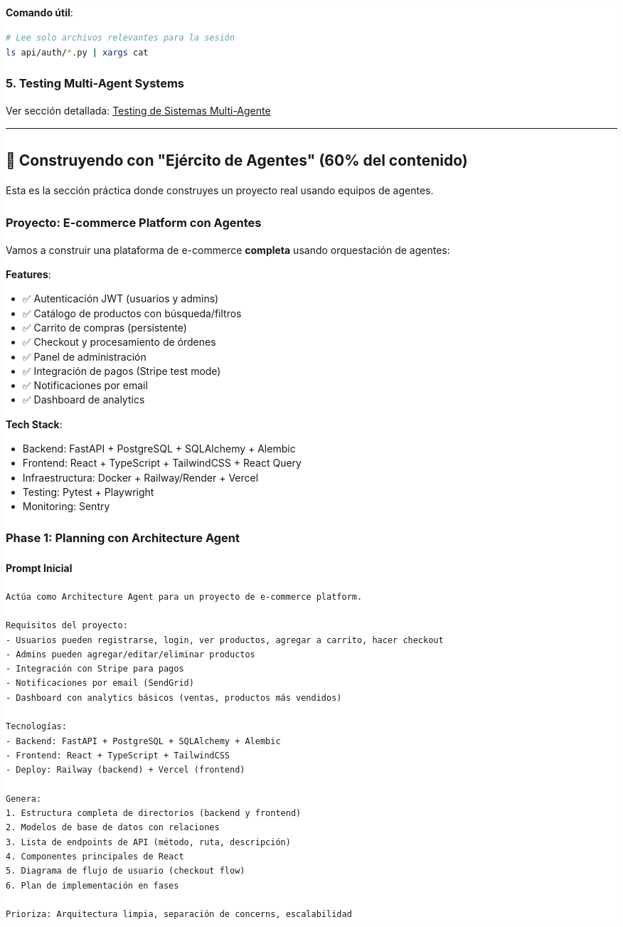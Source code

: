 **Comando útil**:
```bash
# Lee solo archivos relevantes para la sesión
ls api/auth/*.py | xargs cat
```

### 5. Testing Multi-Agent Systems

Ver sección detallada: [Testing de Sistemas Multi-Agente](#testing-de-sistemas-multi-agente)

---

## 🤖 Construyendo con "Ejército de Agentes" (60% del contenido)

Esta es la sección práctica donde construyes un proyecto real usando equipos de agentes.

### Proyecto: E-commerce Platform con Agentes

Vamos a construir una plataforma de e-commerce **completa** usando orquestación de agentes:

**Features**:
- ✅ Autenticación JWT (usuarios y admins)
- ✅ Catálogo de productos con búsqueda/filtros
- ✅ Carrito de compras (persistente)
- ✅ Checkout y procesamiento de órdenes
- ✅ Panel de administración
- ✅ Integración de pagos (Stripe test mode)
- ✅ Notificaciones por email
- ✅ Dashboard de analytics

**Tech Stack**:
- Backend: FastAPI + PostgreSQL + SQLAlchemy + Alembic
- Frontend: React + TypeScript + TailwindCSS + React Query
- Infraestructura: Docker + Railway/Render + Vercel
- Testing: Pytest + Playwright
- Monitoring: Sentry

### Phase 1: Planning con Architecture Agent

#### Prompt Inicial
```
Actúa como Architecture Agent para un proyecto de e-commerce platform.

Requisitos del proyecto:
- Usuarios pueden registrarse, login, ver productos, agregar a carrito, hacer checkout
- Admins pueden agregar/editar/eliminar productos
- Integración con Stripe para pagos
- Notificaciones por email (SendGrid)
- Dashboard con analytics básicos (ventas, productos más vendidos)

Tecnologías:
- Backend: FastAPI + PostgreSQL + SQLAlchemy + Alembic
- Frontend: React + TypeScript + TailwindCSS
- Deploy: Railway (backend) + Vercel (frontend)

Genera:
1. Estructura completa de directorios (backend y frontend)
2. Modelos de base de datos con relaciones
3. Lista de endpoints de API (método, ruta, descripción)
4. Componentes principales de React
5. Diagrama de flujo de usuario (checkout flow)
6. Plan de implementación en fases

Prioriza: Arquitectura limpia, separación de concerns, escalabilidad
```